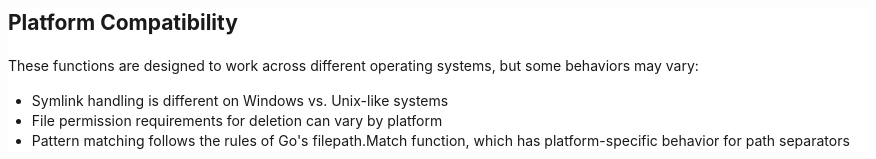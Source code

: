 ## Platform Compatibility

These functions are designed to work across different operating systems, but some behaviors may vary:

-   Symlink handling is different on Windows vs. Unix-like systems
-   File permission requirements for deletion can vary by platform
-   Pattern matching follows the rules of Go's filepath.Match function, which has platform-specific behavior for path separators
